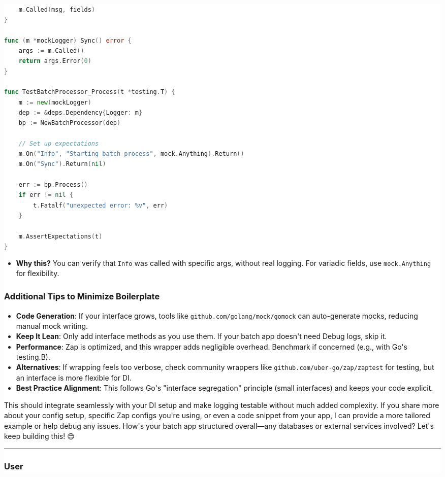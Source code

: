 ```go
    m.Called(msg, fields)
}

func (m *mockLogger) Sync() error {
    args := m.Called()
    return args.Error(0)
}

func TestBatchProcessor_Process(t *testing.T) {
    m := new(mockLogger)
    dep := &deps.Dependency{Logger: m}
    bp := NewBatchProcessor(dep)

    // Set up expectations
    m.On("Info", "Starting batch process", mock.Anything).Return()
    m.On("Sync").Return(nil)

    err := bp.Process()
    if err != nil {
        t.Fatalf("unexpected error: %v", err)
    }

    m.AssertExpectations(t)
}
```

- **Why this?** You can verify that `Info` was called with specific args, without real logging. For variadic fields, use `mock.Anything` for flexibility.

### Additional Tips to Minimize Boilerplate
- **Code Generation**: If your interface grows, tools like `github.com/golang/mock/gomock` can auto-generate mocks, reducing manual mock writing.
- **Keep It Lean**: Only add interface methods as you use them. If your batch app doesn't need Debug logs, skip it.
- **Performance**: Zap is optimized, and this wrapper adds negligible overhead. Benchmark if concerned (e.g., with Go's testing.B).
- **Alternatives**: If wrapping feels too verbose, check community wrappers like `github.com/uber-go/zap/zaptest` for testing, but an interface is more flexible for DI.
- **Best Practice Alignment**: This follows Go's "interface segregation" principle (small interfaces) and keeps your code explicit.

This should integrate seamlessly with your DI setup and make logging testable without much added complexity. If you share more about your config setup, specific Zap configs you're using, or even a code snippet from your app, I can provide a more tailored example or help debug any issues. How's your batch app structured overall—any databases or external services involved? Let's keep building this! 😊


---

### User
